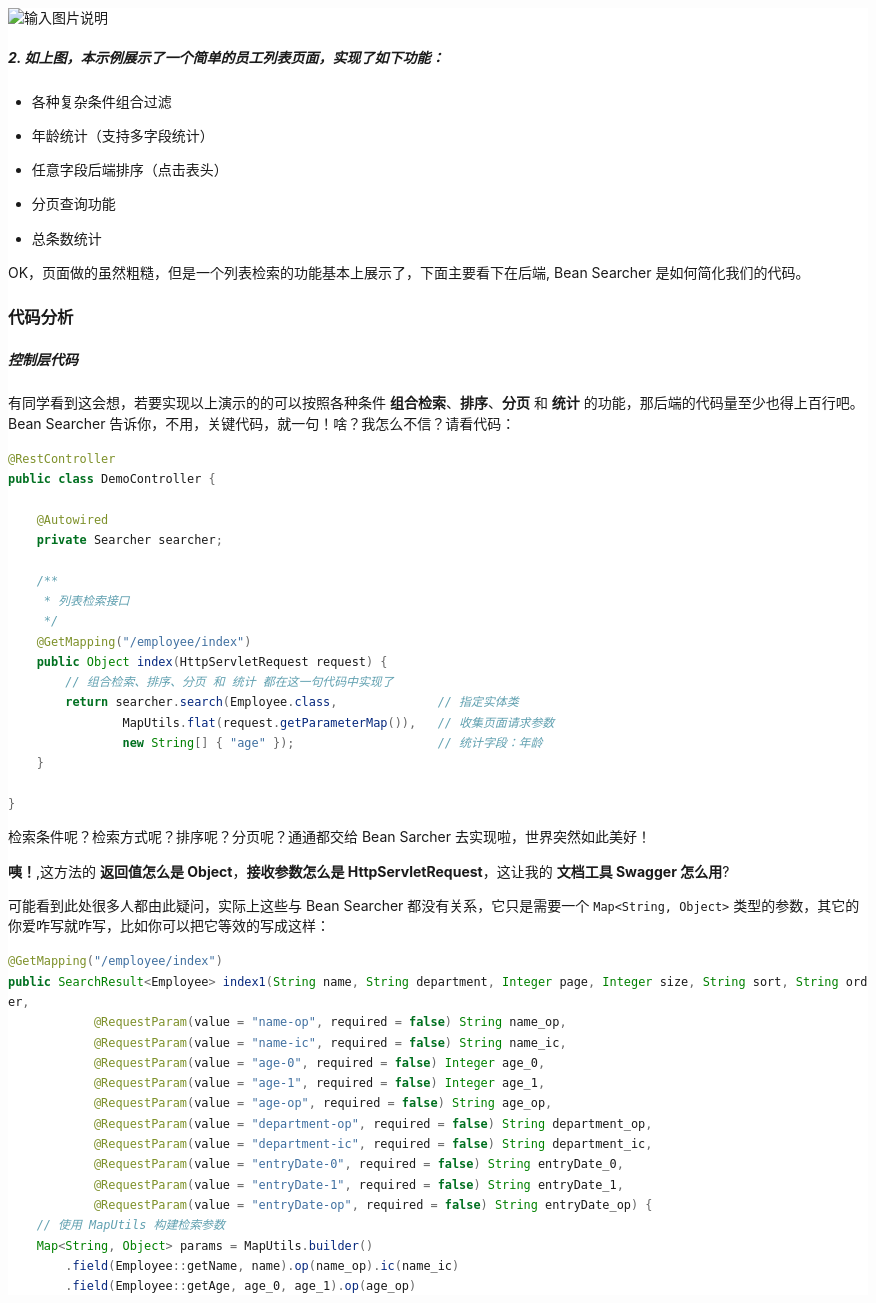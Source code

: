 ![输入图片说明](https://images.gitee.com/uploads/images/2020/1231/163659_08cb49b0_1393412.png "屏幕截图.png")

##### 2. 如上图，本示例展示了一个简单的员工列表页面，实现了如下功能：

* 各种复杂条件组合过滤

* 年龄统计（支持多字段统计）

* 任意字段后端排序（点击表头）

* 分页查询功能

* 总条数统计

OK，页面做的虽然粗糙，但是一个列表检索的功能基本上展示了，下面主要看下在后端, Bean Searcher 是如何简化我们的代码。

### 代码分析

##### 控制层代码

有同学看到这会想，若要实现以上演示的的可以按照各种条件 **组合检索**、**排序**、**分页** 和 **统计** 的功能，那后端的代码量至少也得上百行吧。Bean Searcher 告诉你，不用，关键代码，就一句！啥？我怎么不信？请看代码：

```java
@RestController
public class DemoController {

    @Autowired
    private Searcher searcher;
    
    /**
     * 列表检索接口
     */
    @GetMapping("/employee/index")
    public Object index(HttpServletRequest request) {
        // 组合检索、排序、分页 和 统计 都在这一句代码中实现了
        return searcher.search(Employee.class,              // 指定实体类
                MapUtils.flat(request.getParameterMap()),   // 收集页面请求参数
                new String[] { "age" });                    // 统计字段：年龄
    }

}
```

检索条件呢？检索方式呢？排序呢？分页呢？通通都交给 Bean Sarcher 去实现啦，世界突然如此美好！

**咦！**,这方法的 **返回值怎么是 Object**，**接收参数怎么是 HttpServletRequest**，这让我的 **文档工具 Swagger 怎么用**?

可能看到此处很多人都由此疑问，实际上这些与 Bean Searcher 都没有关系，它只是需要一个 `Map<String, Object>` 类型的参数，其它的你爱咋写就咋写，比如你可以把它等效的写成这样：

```java
@GetMapping("/employee/index")
public SearchResult<Employee> index1(String name, String department, Integer page, Integer size, String sort, String order,
            @RequestParam(value = "name-op", required = false) String name_op,
            @RequestParam(value = "name-ic", required = false) String name_ic,
            @RequestParam(value = "age-0", required = false) Integer age_0,
            @RequestParam(value = "age-1", required = false) Integer age_1,
            @RequestParam(value = "age-op", required = false) String age_op,
            @RequestParam(value = "department-op", required = false) String department_op,
            @RequestParam(value = "department-ic", required = false) String department_ic,
            @RequestParam(value = "entryDate-0", required = false) String entryDate_0,
            @RequestParam(value = "entryDate-1", required = false) String entryDate_1,
            @RequestParam(value = "entryDate-op", required = false) String entryDate_op) {
    // 使用 MapUtils 构建检索参数
    Map<String, Object> params = MapUtils.builder()
        .field(Employee::getName, name).op(name_op).ic(name_ic)
        .field(Employee::getAge, age_0, age_1).op(age_op)
```